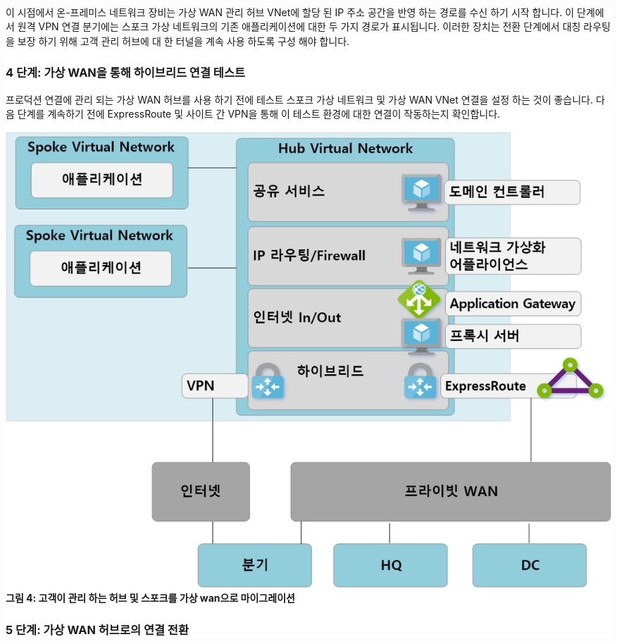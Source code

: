 이 시점에서 온-프레미스 네트워크 장비는 가상 WAN 관리 허브 VNet에 할당 된 IP 주소 공간을 반영 하는 경로를 수신 하기 시작 합니다. 이 단계에서 원격 VPN 연결 분기에는 스포크 가상 네트워크의 기존 애플리케이션에 대한 두 가지 경로가 표시됩니다. 이러한 장치는 전환 단계에서 대칭 라우팅을 보장 하기 위해 고객 관리 허브에 대 한 터널을 계속 사용 하도록 구성 해야 합니다.

### <a name="step-4-test-hybrid-connectivity-via-virtual-wan"></a>4 단계: 가상 WAN을 통해 하이브리드 연결 테스트

프로덕션 연결에 관리 되는 가상 WAN 허브를 사용 하기 전에 테스트 스포크 가상 네트워크 및 가상 WAN VNet 연결을 설정 하는 것이 좋습니다. 다음 단계를 계속하기 전에 ExpressRoute 및 사이트 간 VPN을 통해 이 테스트 환경에 대한 연결이 작동하는지 확인합니다.

![가상 WAN을 통해 하이브리드 연결 테스트 ](./media/migrate-from-hub-spoke-topology/figure4.png)
 **그림 4: 고객이 관리 하는 허브 및 스포크를 가상 wan으로 마이그레이션**

### <a name="step-5-transition-connectivity-to-virtual-wan-hub"></a>5 단계: 가상 WAN 허브로의 연결 전환
